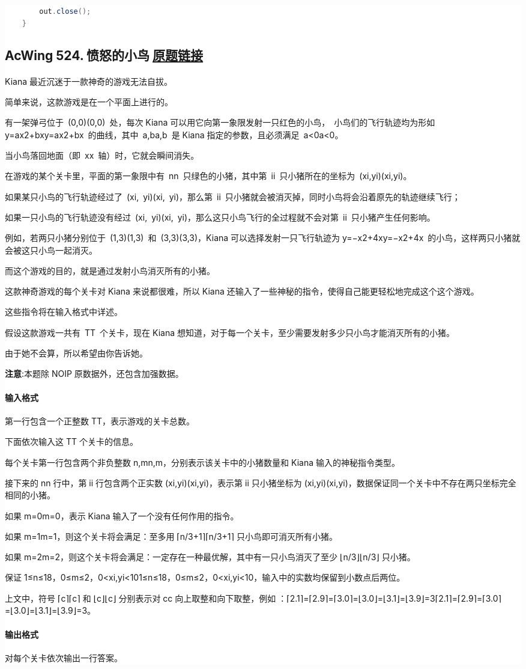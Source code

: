 ```java
        out.close();
    }

```

## AcWing 524. 愤怒的小鸟   [原题链接](https://www.acwing.com/problem/content/526/)

Kiana 最近沉迷于一款神奇的游戏无法自拔。   

简单来说，这款游戏是在一个平面上进行的。 

有一架弹弓位于 (0,0)(0,0) 处，每次 Kiana 可以用它向第一象限发射一只红色的小鸟， 小鸟们的飞行轨迹均为形如 y=ax2+bxy=ax2+bx 的曲线，其中 a,ba,b 是 Kiana 指定的参数，且必须满足 a<0a<0。

当小鸟落回地面（即 xx 轴）时，它就会瞬间消失。

在游戏的某个关卡里，平面的第一象限中有 nn 只绿色的小猪，其中第 ii 只小猪所在的坐标为 (xi,yi)(xi,yi)。 

如果某只小鸟的飞行轨迹经过了 (xi, yi)(xi, yi)，那么第 ii 只小猪就会被消灭掉，同时小鸟将会沿着原先的轨迹继续飞行； 

如果一只小鸟的飞行轨迹没有经过 (xi, yi)(xi, yi)，那么这只小鸟飞行的全过程就不会对第 ii 只小猪产生任何影响。 

例如，若两只小猪分别位于 (1,3)(1,3) 和 (3,3)(3,3)，Kiana 可以选择发射一只飞行轨迹为 y=−x2+4xy=−x2+4x 的小鸟，这样两只小猪就会被这只小鸟一起消灭。 

而这个游戏的目的，就是通过发射小鸟消灭所有的小猪。 

这款神奇游戏的每个关卡对 Kiana 来说都很难，所以 Kiana 还输入了一些神秘的指令，使得自己能更轻松地完成这个这个游戏。   

这些指令将在输入格式中详述。 

假设这款游戏一共有 TT 个关卡，现在 Kiana 想知道，对于每一个关卡，至少需要发射多少只小鸟才能消灭所有的小猪。  

由于她不会算，所以希望由你告诉她。

**注意**:本题除 NOIP 原数据外，还包含加强数据。

#### 输入格式

第一行包含一个正整数 TT，表示游戏的关卡总数。

下面依次输入这 TT 个关卡的信息。

每个关卡第一行包含两个非负整数 n,mn,m，分别表示该关卡中的小猪数量和 Kiana 输入的神秘指令类型。

接下来的 nn 行中，第 ii 行包含两个正实数 (xi,yi)(xi,yi)，表示第 ii 只小猪坐标为 (xi,yi)(xi,yi)，数据保证同一个关卡中不存在两只坐标完全相同的小猪。

如果 m=0m=0，表示 Kiana 输入了一个没有任何作用的指令。

如果 m=1m=1，则这个关卡将会满足：至多用 ⌈n/3+1⌉⌈n/3+1⌉ 只小鸟即可消灭所有小猪。

如果 m=2m=2，则这个关卡将会满足：一定存在一种最优解，其中有一只小鸟消灭了至少 ⌊n/3⌋⌊n/3⌋ 只小猪。

保证 1≤n≤18，0≤m≤2，0<xi,yi<101≤n≤18，0≤m≤2，0<xi,yi<10，输入中的实数均保留到小数点后两位。

上文中，符号 ⌈c⌉⌈c⌉ 和 ⌊c⌋⌊c⌋ 分别表示对 cc 向上取整和向下取整，例如 ：⌈2.1⌉=⌈2.9⌉=⌈3.0⌉=⌊3.0⌋=⌊3.1⌋=⌊3.9⌋=3⌈2.1⌉=⌈2.9⌉=⌈3.0⌉=⌊3.0⌋=⌊3.1⌋=⌊3.9⌋=3。

#### 输出格式

对每个关卡依次输出一行答案。
